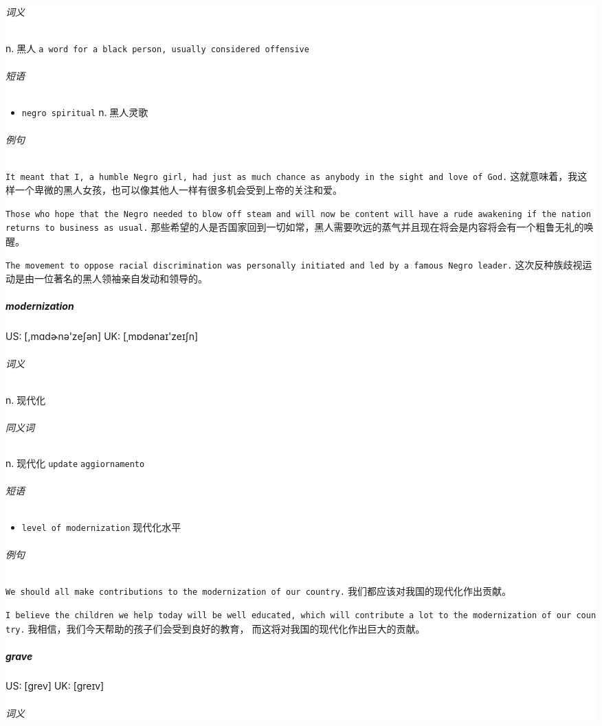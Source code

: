 ###### 词义

n. 黑人
`a word for a black person, usually considered offensive`

###### 短语

- `negro spiritual` n. 黑人灵歌

###### 例句

`It meant that I, a humble Negro girl, had just as much chance as anybody in the sight and love of God.`
这就意味着，我这样一个卑微的黑人女孩，也可以像其他人一样有很多机会受到上帝的关注和爱。

`Those who hope that the Negro needed to blow off steam and will now be content will have a rude awakening if the nation returns to business as usual.`
那些希望的人是否国家回到一切如常，黑人需要吹远的蒸气并且现在将会是内容将会有一个粗鲁无礼的唤醒。

`The movement to oppose racial discrimination was personally initiated and led by a famous Negro leader.`
这次反种族歧视运动是由一位著名的黑人领袖亲自发动和领导的。


##### modernization

US: [,mɑdɚnə'zeʃən]
UK: [ˌmɒdənaɪ'zeɪʃn]

###### 词义

n. 现代化


###### 同义词

n. 现代化
`update` `aggiornamento`


###### 短语

- `level of modernization` 现代化水平

###### 例句

`We should all make contributions to the modernization of our country.`
我们都应该对我国的现代化作出贡献。

`I believe the children we help today will be well educated, which will contribute a lot to the modernization of our country.`
我相信，我们今天帮助的孩子们会受到良好的教育， 而这将对我国的现代化作出巨大的贡献。


##### grave

US: [ɡrev]
UK: [greɪv]

###### 词义
